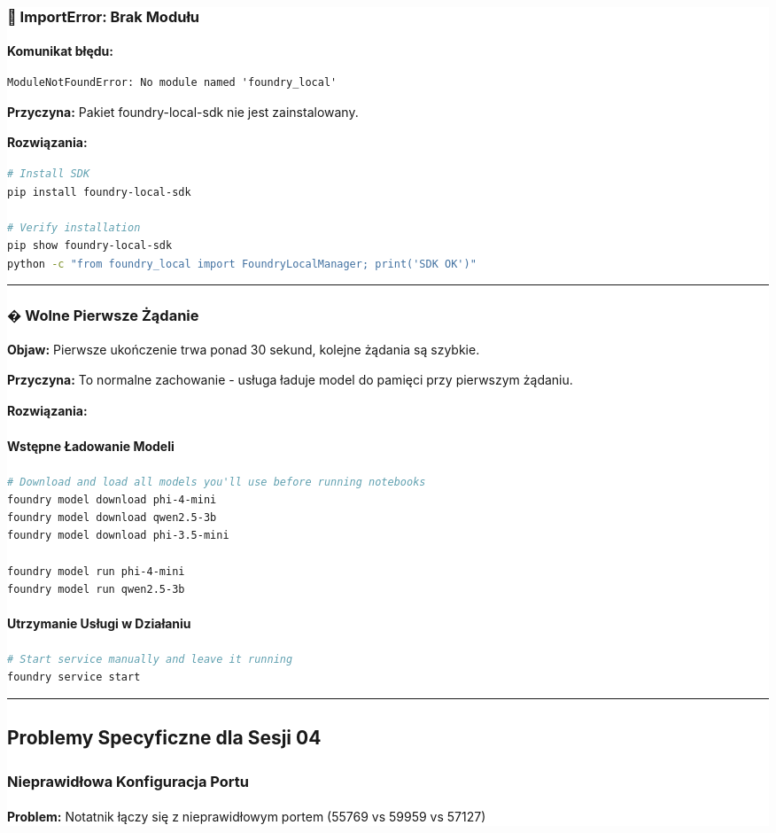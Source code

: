 
### 🔴 ImportError: Brak Modułu

**Komunikat błędu:**
```
ModuleNotFoundError: No module named 'foundry_local'
```

**Przyczyna:** Pakiet foundry-local-sdk nie jest zainstalowany.

**Rozwiązania:**

```bash
# Install SDK
pip install foundry-local-sdk

# Verify installation
pip show foundry-local-sdk
python -c "from foundry_local import FoundryLocalManager; print('SDK OK')"
```

---

### � Wolne Pierwsze Żądanie

**Objaw:** Pierwsze ukończenie trwa ponad 30 sekund, kolejne żądania są szybkie.

**Przyczyna:** To normalne zachowanie - usługa ładuje model do pamięci przy pierwszym żądaniu.

**Rozwiązania:**

#### Wstępne Ładowanie Modeli
```bash
# Download and load all models you'll use before running notebooks
foundry model download phi-4-mini
foundry model download qwen2.5-3b
foundry model download phi-3.5-mini

foundry model run phi-4-mini
foundry model run qwen2.5-3b
```

#### Utrzymanie Usługi w Działaniu
```bash
# Start service manually and leave it running
foundry service start
```

---

## Problemy Specyficzne dla Sesji 04

### Nieprawidłowa Konfiguracja Portu

**Problem:** Notatnik łączy się z nieprawidłowym portem (55769 vs 59959 vs 57127)
